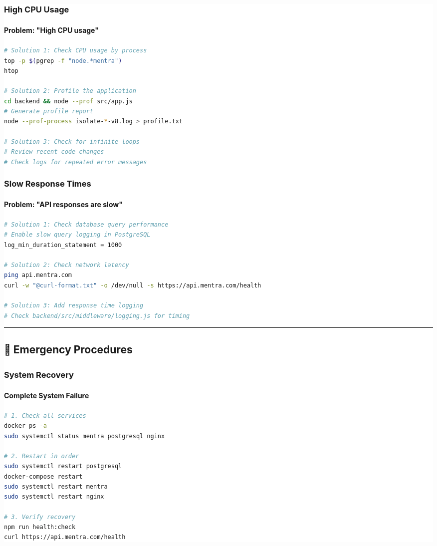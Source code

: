 ### High CPU Usage

#### Problem: "High CPU usage"
```bash
# Solution 1: Check CPU usage by process
top -p $(pgrep -f "node.*mentra")
htop

# Solution 2: Profile the application
cd backend && node --prof src/app.js
# Generate profile report
node --prof-process isolate-*-v8.log > profile.txt

# Solution 3: Check for infinite loops
# Review recent code changes
# Check logs for repeated error messages
```

### Slow Response Times

#### Problem: "API responses are slow"
```bash
# Solution 1: Check database query performance
# Enable slow query logging in PostgreSQL
log_min_duration_statement = 1000

# Solution 2: Check network latency
ping api.mentra.com
curl -w "@curl-format.txt" -o /dev/null -s https://api.mentra.com/health

# Solution 3: Add response time logging
# Check backend/src/middleware/logging.js for timing
```

---

## 🚨 Emergency Procedures

### System Recovery

#### Complete System Failure
```bash
# 1. Check all services
docker ps -a
sudo systemctl status mentra postgresql nginx

# 2. Restart in order
sudo systemctl restart postgresql
docker-compose restart
sudo systemctl restart mentra
sudo systemctl restart nginx

# 3. Verify recovery
npm run health:check
curl https://api.mentra.com/health
```
